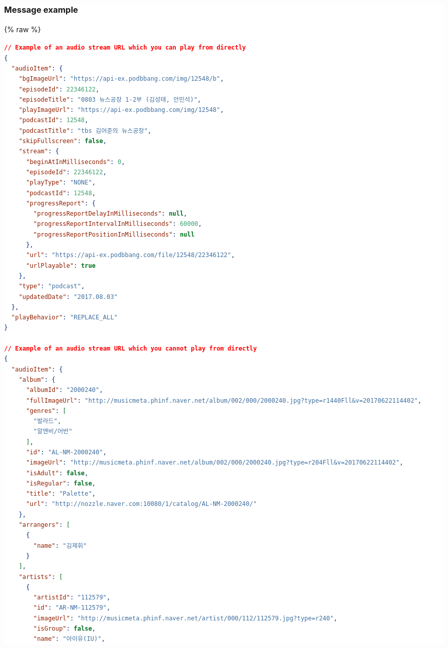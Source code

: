 ### Message example
{% raw %}
```json
// Example of an audio stream URL which you can play from directly
{
  "audioItem": {
    "bgImageUrl": "https://api-ex.podbbang.com/img/12548/b",
    "episodeId": 22346122,
    "episodeTitle": "0803 뉴스공장 1-2부 (김성태, 안민석)",
    "playImageUrl": "https://api-ex.podbbang.com/img/12548",
    "podcastId": 12548,
    "podcastTitle": "tbs 김어준의 뉴스공장",
    "skipFullscreen": false,
    "stream": {
      "beginAtInMilliseconds": 0,
      "episodeId": 22346122,
      "playType": "NONE",
      "podcastId": 12548,
      "progressReport": {
        "progressReportDelayInMilliseconds": null,
        "progressReportIntervalInMilliseconds": 60000,
        "progressReportPositionInMilliseconds": null
      },
      "url": "https://api-ex.podbbang.com/file/12548/22346122",
      "urlPlayable": true
    },
    "type": "podcast",
    "updatedDate": "2017.08.03"
  },
  "playBehavior": "REPLACE_ALL"
}

// Example of an audio stream URL which you cannot play from directly
{
  "audioItem": {
    "album": {
      "albumId": "2000240",
      "fullImageUrl": "http://musicmeta.phinf.naver.net/album/002/000/2000240.jpg?type=r1440Fll&v=20170622114402",
      "genres": [
        "발라드",
        "알앤비/어반"
      ],
      "id": "AL-NM-2000240",
      "imageUrl": "http://musicmeta.phinf.naver.net/album/002/000/2000240.jpg?type=r204Fll&v=20170622114402",
      "isAdult": false,
      "isRegular": false,
      "title": "Palette",
      "url": "http://nozzle.naver.com:10080/1/catalog/AL-NM-2000240/"
    },
    "arrangers": [
      {
        "name": "김제휘"
      }
    ],
    "artists": [
      {
        "artistId": "112579",
        "id": "AR-NM-112579",
        "imageUrl": "http://musicmeta.phinf.naver.net/artist/000/112/112579.jpg?type=r240",
        "isGroup": false,
        "name": "아이유(IU)",
```